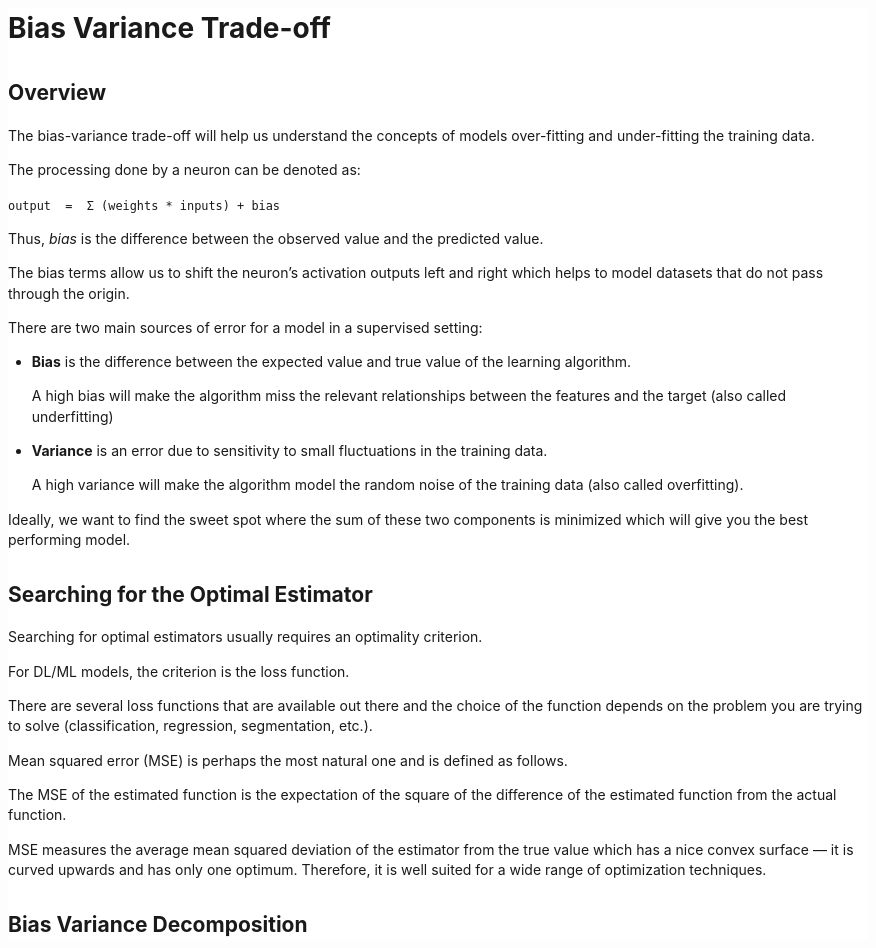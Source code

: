 # Bias Variance Trade-off

<head>
  <link rel="stylesheet" type="text/css" href="../css/style.css">
</head>


## Overview

The bias-variance trade-off will help us understand the concepts of models over-fitting and under-fitting the training data.

The processing done by a neuron can be denoted as:

    output  =  Σ (weights * inputs) + bias

Thus, _bias_ is the difference between the observed value and the predicted value. 

The bias terms allow us to shift the neuron’s activation outputs left and right which helps to model datasets that do not pass through the origin.


There are two main sources of error for a model in a supervised setting:

- **Bias** is the difference between the expected value and true value of the learning algorithm. 

  A high bias will make the algorithm miss the relevant relationships between the features and the target (also called underfitting)

- **Variance** is an error due to sensitivity to small fluctuations in the training data. 

  A high variance will make the algorithm model the random noise of the training data (also called overfitting).

Ideally, we want to find the sweet spot where the sum of these two components is minimized which will give you the best performing model.


## Searching for the Optimal Estimator

Searching for optimal estimators usually requires an optimality criterion. 

For DL/ML models, the criterion is the loss function. 

There are several loss functions that are available out there and the choice of the function depends on the problem you are trying to solve (classification, regression, segmentation, etc.). 

Mean squared error (MSE) is perhaps the most natural one and is defined as follows.

The MSE of the estimated function is the expectation of the square of the difference of the estimated function from the actual function. 

MSE measures the average mean squared deviation of the estimator from the true value which has a nice convex surface — it is curved upwards and has only one optimum. Therefore, it is well suited for a wide range of optimization techniques.


## Bias Variance Decomposition
